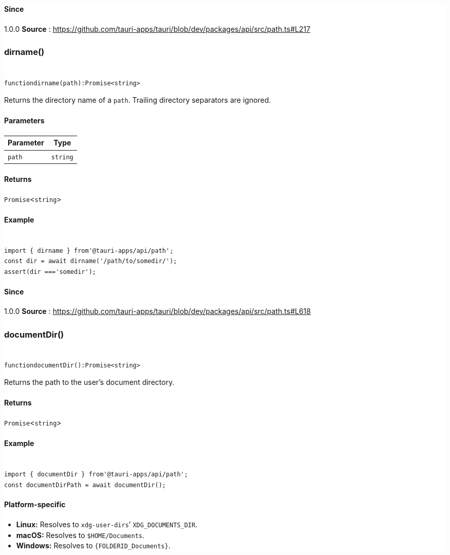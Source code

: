 #### Since
1.0.0
**Source** : https://github.com/tauri-apps/tauri/blob/dev/packages/api/src/path.ts#L217
### dirname()
```

functiondirname(path):Promise<string>

```

Returns the directory name of a `path`. Trailing directory separators are ignored.
#### Parameters
Parameter| Type  
---|---  
`path`| `string`  
#### Returns
`Promise`<`string`>
#### Example
```

import { dirname } from'@tauri-apps/api/path';
const dir = await dirname('/path/to/somedir/');
assert(dir ==='somedir');

```

#### Since
1.0.0
**Source** : https://github.com/tauri-apps/tauri/blob/dev/packages/api/src/path.ts#L618
### documentDir()
```

functiondocumentDir():Promise<string>

```

Returns the path to the user’s document directory.
#### Returns
`Promise`<`string`>
#### Example
```

import { documentDir } from'@tauri-apps/api/path';
const documentDirPath = await documentDir();

```

#### Platform-specific
  * **Linux:** Resolves to `xdg-user-dirs`’ `XDG_DOCUMENTS_DIR`.
  * **macOS:** Resolves to `$HOME/Documents`.
  * **Windows:** Resolves to `{FOLDERID_Documents}`.

